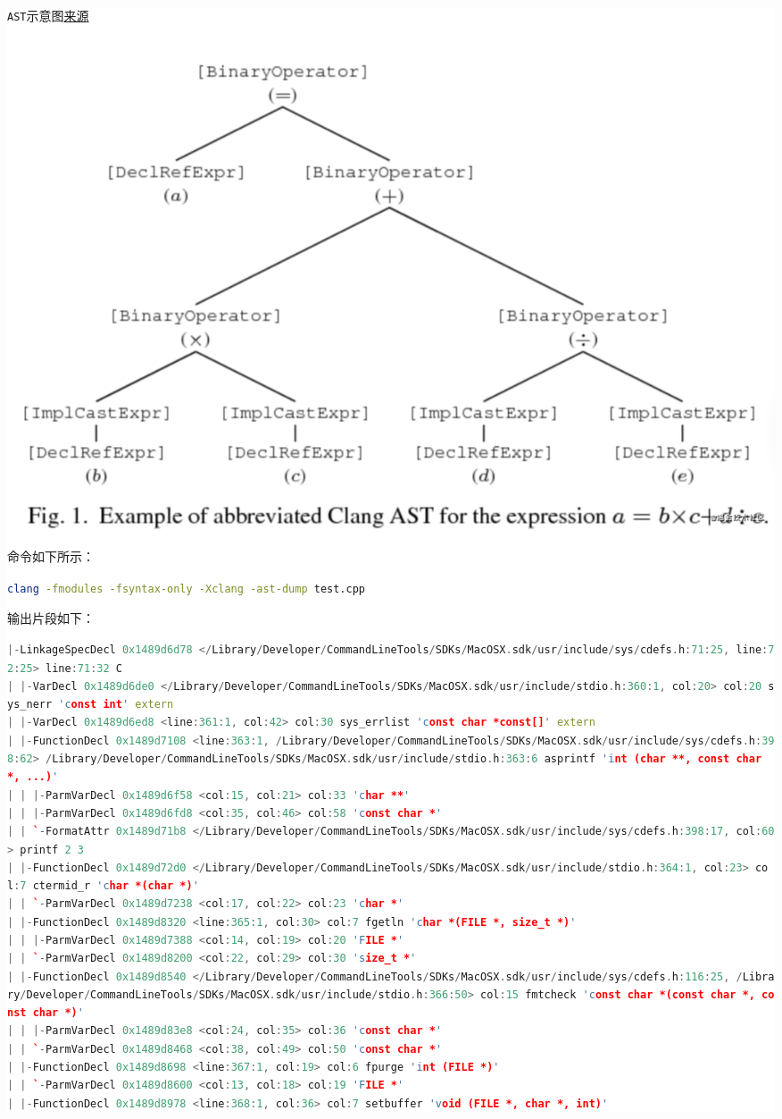 ``AST``示意图[来源](https://www.semanticscholar.org/paper/Comparison-of-Clang-Abstract-Syntax-Trees-using-Torres-Ludwig/1f8bc56656d03f8a047773ed76b4c3272a0c41ac/figure/0)

![AST示意图](./image/AST.png)

命令如下所示：
```bash
clang -fmodules -fsyntax-only -Xclang -ast-dump test.cpp
```
输出片段如下：
```c++
|-LinkageSpecDecl 0x1489d6d78 </Library/Developer/CommandLineTools/SDKs/MacOSX.sdk/usr/include/sys/cdefs.h:71:25, line:72:25> line:71:32 C
| |-VarDecl 0x1489d6de0 </Library/Developer/CommandLineTools/SDKs/MacOSX.sdk/usr/include/stdio.h:360:1, col:20> col:20 sys_nerr 'const int' extern
| |-VarDecl 0x1489d6ed8 <line:361:1, col:42> col:30 sys_errlist 'const char *const[]' extern
| |-FunctionDecl 0x1489d7108 <line:363:1, /Library/Developer/CommandLineTools/SDKs/MacOSX.sdk/usr/include/sys/cdefs.h:398:62> /Library/Developer/CommandLineTools/SDKs/MacOSX.sdk/usr/include/stdio.h:363:6 asprintf 'int (char **, const char *, ...)'
| | |-ParmVarDecl 0x1489d6f58 <col:15, col:21> col:33 'char **'
| | |-ParmVarDecl 0x1489d6fd8 <col:35, col:46> col:58 'const char *'
| | `-FormatAttr 0x1489d71b8 </Library/Developer/CommandLineTools/SDKs/MacOSX.sdk/usr/include/sys/cdefs.h:398:17, col:60> printf 2 3
| |-FunctionDecl 0x1489d72d0 </Library/Developer/CommandLineTools/SDKs/MacOSX.sdk/usr/include/stdio.h:364:1, col:23> col:7 ctermid_r 'char *(char *)'
| | `-ParmVarDecl 0x1489d7238 <col:17, col:22> col:23 'char *'
| |-FunctionDecl 0x1489d8320 <line:365:1, col:30> col:7 fgetln 'char *(FILE *, size_t *)'
| | |-ParmVarDecl 0x1489d7388 <col:14, col:19> col:20 'FILE *'
| | `-ParmVarDecl 0x1489d8200 <col:22, col:29> col:30 'size_t *'
| |-FunctionDecl 0x1489d8540 </Library/Developer/CommandLineTools/SDKs/MacOSX.sdk/usr/include/sys/cdefs.h:116:25, /Library/Developer/CommandLineTools/SDKs/MacOSX.sdk/usr/include/stdio.h:366:50> col:15 fmtcheck 'const char *(const char *, const char *)'
| | |-ParmVarDecl 0x1489d83e8 <col:24, col:35> col:36 'const char *'
| | `-ParmVarDecl 0x1489d8468 <col:38, col:49> col:50 'const char *'
| |-FunctionDecl 0x1489d8698 <line:367:1, col:19> col:6 fpurge 'int (FILE *)'
| | `-ParmVarDecl 0x1489d8600 <col:13, col:18> col:19 'FILE *'
| |-FunctionDecl 0x1489d8978 <line:368:1, col:36> col:7 setbuffer 'void (FILE *, char *, int)'
```